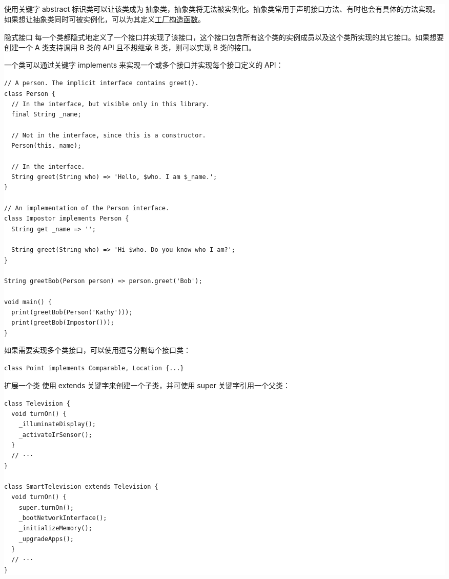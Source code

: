 使用关键字 abstract 标识类可以让该类成为 抽象类，抽象类将无法被实例化。抽象类常用于声明接口方法、有时也会有具体的方法实现。如果想让抽象类同时可被实例化，可以为其定义[工厂构造函数](https://dart.cn/guides/language/language-tour#factory-constructors)。

隐式接口
每一个类都隐式地定义了一个接口并实现了该接口，这个接口包含所有这个类的实例成员以及这个类所实现的其它接口。如果想要创建一个 A 类支持调用 B 类的 API 且不想继承 B 类，则可以实现 B 类的接口。

一个类可以通过关键字 implements 来实现一个或多个接口并实现每个接口定义的 API：
```
// A person. The implicit interface contains greet().
class Person {
  // In the interface, but visible only in this library.
  final String _name;

  // Not in the interface, since this is a constructor.
  Person(this._name);

  // In the interface.
  String greet(String who) => 'Hello, $who. I am $_name.';
}

// An implementation of the Person interface.
class Impostor implements Person {
  String get _name => '';

  String greet(String who) => 'Hi $who. Do you know who I am?';
}

String greetBob(Person person) => person.greet('Bob');

void main() {
  print(greetBob(Person('Kathy')));
  print(greetBob(Impostor()));
}
```
如果需要实现多个类接口，可以使用逗号分割每个接口类：
```
class Point implements Comparable, Location {...}
```

扩展一个类
使用 extends 关键字来创建一个子类，并可使用 super 关键字引用一个父类：
```
class Television {
  void turnOn() {
    _illuminateDisplay();
    _activateIrSensor();
  }
  // ···
}

class SmartTelevision extends Television {
  void turnOn() {
    super.turnOn();
    _bootNetworkInterface();
    _initializeMemory();
    _upgradeApps();
  }
  // ···
}
```
